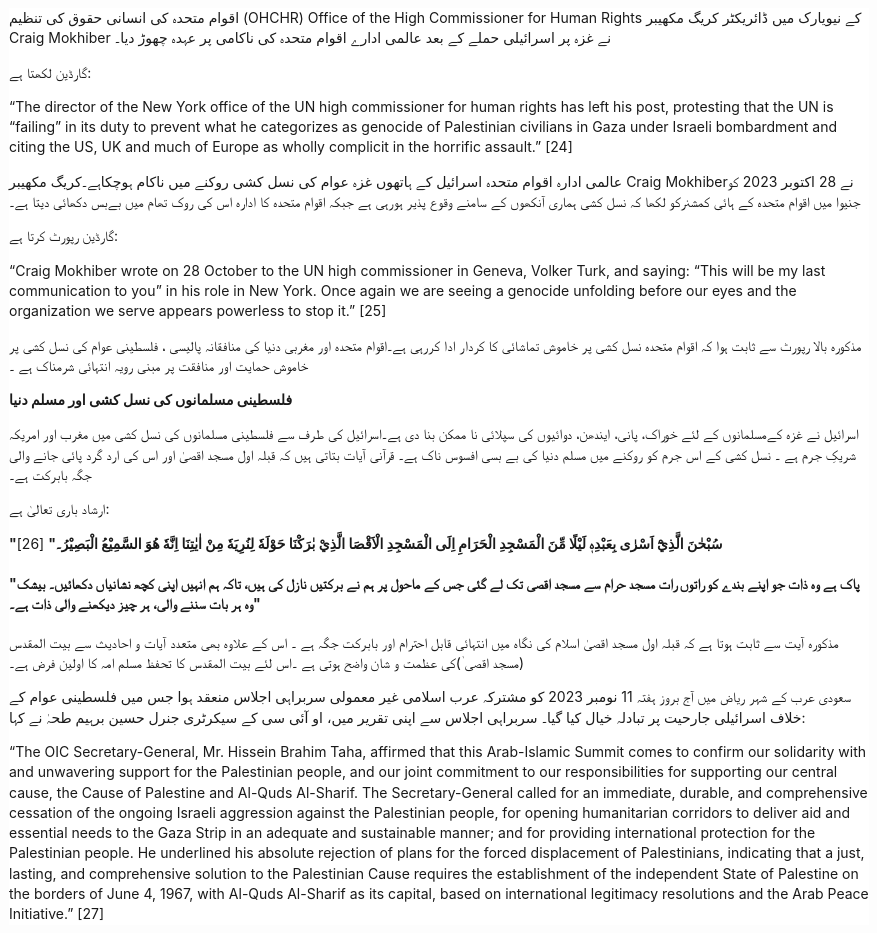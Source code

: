 اقوام متحدہ کی انسانی حقوق کی تنظیم (OHCHR) Office of the High Commissioner for Human Rights کے نیویارک میں ڈائریکٹر کریگ مکھیبر Craig Mokhiber نے غزہ پر اسرائیلی حملے کے بعد عالمی ادارے اقوام متحدہ کی ناکامی پر عہدہ چھوڑ دیا۔

گارڈین لکھتا ہے:

“The director of the New York office of the UN high commissioner for human rights has left his post, protesting that the UN is “failing” in its duty to prevent what he categorizes as genocide of Palestinian civilians in Gaza under Israeli bombardment and citing the US, UK and much of Europe as wholly complicit in the horrific assault.” [24]

عالمی ادارہ اقوام متحدہ اسرائیل کے ہاتھوں غزہ عوام کی نسل کشی روکنے میں ناکام ہوچکاہے۔کریگ مکھیبر Craig Mokhiberنے 28 اکتوبر 2023 کو جنیوا میں اقوام متحدہ کے ہائی کمشنرکو لکھا کہ نسل کشی ہماری آنکھوں کے سامنے وقوع پذیر ہورہی ہے جبکہ اقوام متحدہ کا ادارہ اس کی روک تھام میں بےبس دکھائی دیتا ہے۔

گارڈین رپورٹ کرتا ہے:

“Craig Mokhiber wrote on 28 October to the UN high commissioner in Geneva, Volker Turk, and saying: “This will be my last communication to you” in his role in New York. Once again we are seeing a genocide unfolding before our eyes and the organization we serve appears powerless to stop it.” [25]

مذکورہ بالا رپورٹ سے ثابت ہوا کہ اقوام متحدہ نسل کشی پر خاموش تماشائی کا کردار ادا کررہی ہے۔اقوام متحدہ اور مغربی دنیا کی منافقانہ پالیسی ، فلسطینی عوام کی نسل کشی پر خاموش حمایت اور منافقت پر مبنی رویہ انتہائی شرمناک ہے ۔

**فلسطینی مسلمانوں کی نسل کشی اور مسلم دنیا**

اسرائیل نے غزہ کےمسلمانوں کے لئے خوراک، پانی، ایندھن، دوائیوں کی سپلائی نا ممکن بنا دی ہے۔اسرائیل کی طرف سے فلسطینی مسلمانوں کی نسل کشی میں مغرب اور امریکہ شریکِ جرم ہے ۔ نسل کشی کے اس جرم کو روکنے میں مسلم دنیا کی بے بسی افسوس ناک ہے۔ قرآنی آیات بتاتی ہیں کہ قبلہ اول مسجد اقصیٰ اور اس کی ارد گرد پائی جانے والی جگہ بابرکت ہے۔

ارشاد باری تعالیٰ ہے:

**"سُبْحٰنَ الَّذِيْٓ اَسْرٰى بِعَبْدِهٖ لَيْلًا مِّنَ الْمَسْجِدِ الْحَرَامِ اِلَى الْمَسْجِدِ الْاَقْصَا الَّذِيْ بٰرَكْنَا حَوْلَهٗ لِنُرِيَهٗ مِنْ اٰيٰتِنَا اِنَّهٗ هُوَ السَّمِيْعُ الْبَصِيْرُ۔"** [26]

#### "پاک ہے وہ ذات جو اپنے بندے کو راتوں رات مسجد حرام سے مسجد اقصی تک لے گئی جس کے ماحول پر ہم نے برکتیں نازل کی ہیں، تاکہ ہم انہیں اپنی کچھ نشانیاں دکھائیں۔ بیشک وہ ہر بات سننے والی، ہر چیز دیکھنے والی ذات ہے۔"

مذکورہ آیت سے ثابت ہوتا ہے کہ قبلہ اول مسجد اقصیٰ اسلام کی نگاہ میں انتہائی قابل احترام اور بابرکت جگہ ہے ۔ اس کے علاوہ بھی متعدد آیات و احادیث سے بیت المقدس (مسجد اقصی ٰ)کی عظمت و شان واضح ہوتی ہے ۔اس لئے بیت المقدس کا تحفظ مسلم امہ کا اولین فرض ہے۔

سعودی عرب کے شہر ریاض میں آج بروز ہفتہ 11 نومبر 2023 کو مشترکہ عرب اسلامی غیر معمولی سربراہی اجلاس منعقد ہوا جس میں فلسطینی عوام کے خلاف اسرائیلی جارحیت پر تبادلہ خیال کیا گیا۔ سربراہی اجلاس سے اپنی تقریر میں، او آئی سی کے سیکرٹری جنرل حسین برہیم طحہٰ نے کہا:

“The OIC Secretary-General, Mr. Hissein Brahim Taha, affirmed that this Arab-Islamic Summit comes to confirm our solidarity with and unwavering support for the Palestinian people, and our joint commitment to our responsibilities for supporting our central cause, the Cause of Palestine and Al-Quds Al-Sharif. The Secretary-General called for an immediate, durable, and comprehensive cessation of the ongoing Israeli aggression against the Palestinian people, for opening humanitarian corridors to deliver aid and essential needs to the Gaza Strip in an adequate and sustainable manner; and for providing international protection for the Palestinian people. He underlined his absolute rejection of plans for the forced displacement of Palestinians, indicating that a just, lasting, and comprehensive solution to the Palestinian Cause requires the establishment of the independent State of Palestine on the borders of June 4, 1967, with Al-Quds Al-Sharif as its capital, based on international legitimacy resolutions and the Arab Peace Initiative.” [27]
